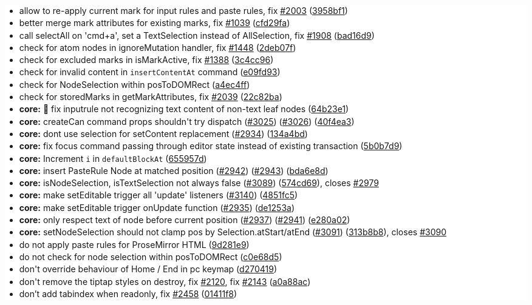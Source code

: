- allow to re-apply current mark for input rules and paste rules, fix [#2003](https://github.com/ueberdosis/tiptap/issues/2003) ([3958bf1](https://github.com/ueberdosis/tiptap/commit/3958bf1c226621142e9216c8eda91a70b71a211a))
- better merge mark attributes for existing marks, fix [#1039](https://github.com/ueberdosis/tiptap/issues/1039) ([cfd29fa](https://github.com/ueberdosis/tiptap/commit/cfd29fac86e03d72a0c05ec8d26aac905d19c5a2))
- call selectAll on 'cmd+a', set a TextSelection instead of AllSelection, fix [#1908](https://github.com/ueberdosis/tiptap/issues/1908) ([bad16d9](https://github.com/ueberdosis/tiptap/commit/bad16d9f3a9f47db83ad170c6de4d6ff11dba007))
- check for atom nodes in ignoreMutation handler, fix [#1448](https://github.com/ueberdosis/tiptap/issues/1448) ([2deb07f](https://github.com/ueberdosis/tiptap/commit/2deb07fb005d4376790d1e22b3fc53353d1665eb))
- check for excluded marks in isMarkActive, fix [#1388](https://github.com/ueberdosis/tiptap/issues/1388) ([3c4cc96](https://github.com/ueberdosis/tiptap/commit/3c4cc96fee7fc32e363d3b8a2503684435f30c35))
- check for invalid content in `insertContentAt` command ([e09fd93](https://github.com/ueberdosis/tiptap/commit/e09fd93e59dbae5bca9da7def6ddafc6beda9987))
- check for NodeSelection within posToDOMRect ([a4ec4ff](https://github.com/ueberdosis/tiptap/commit/a4ec4ffcfd855894b0fa780f9f72f87399e36402))
- check for storedMarks in getMarkAttributes, fix [#2039](https://github.com/ueberdosis/tiptap/issues/2039) ([22c82ba](https://github.com/ueberdosis/tiptap/commit/22c82ba61fe14db19e1049dfcf9bef0b7abb796d))
- **core:** :bug: fix inputrule not recognizing text content of non-text leaf nodes ([64b23e1](https://github.com/ueberdosis/tiptap/commit/64b23e120c0d4906573079923fddae3271f58918))
- **core:** createCan command props shouldn't try dispatch ([#3025](https://github.com/ueberdosis/tiptap/issues/3025)) ([#3026](https://github.com/ueberdosis/tiptap/issues/3026)) ([40f4ea3](https://github.com/ueberdosis/tiptap/commit/40f4ea31efc59c1578b783a5b64572ac2846c5a6))
- **core:** dont use selection for setContent replacement ([#2934](https://github.com/ueberdosis/tiptap/issues/2934)) ([134a4bd](https://github.com/ueberdosis/tiptap/commit/134a4bd1fbbd7f56faa1fc70c97d3b58554fc3f1))
- **core:** fix focus command passing through editor state instead of existing transaction ([5b0b7d9](https://github.com/ueberdosis/tiptap/commit/5b0b7d91023c87e9ddb85ff3a776273d12a22d16))
- **core:** Increment `i` in `defaultBlockAt` ([655957d](https://github.com/ueberdosis/tiptap/commit/655957d73304f57d87b8e95d89de00da762c0fa9))
- **core:** insert PasteRule Node at matched position ([#2942](https://github.com/ueberdosis/tiptap/issues/2942)) ([#2943](https://github.com/ueberdosis/tiptap/issues/2943)) ([bda6e8d](https://github.com/ueberdosis/tiptap/commit/bda6e8d3083074337b2d39fbb5d20d02bb942f63))
- **core:** isNodeSelection, isTextSelection not always false ([#3089](https://github.com/ueberdosis/tiptap/issues/3089)) ([574cd69](https://github.com/ueberdosis/tiptap/commit/574cd69e06bfdc3771006ed4eda341a6c9722a42)), closes [#2979](https://github.com/ueberdosis/tiptap/issues/2979)
- **core:** make setEditable trigger all 'update' listeners ([#3140](https://github.com/ueberdosis/tiptap/issues/3140)) ([4851fc5](https://github.com/ueberdosis/tiptap/commit/4851fc5e9b6daccc15a1839e471db489401eca0c))
- **core:** make setEditable trigger onUpdate function ([#2935](https://github.com/ueberdosis/tiptap/issues/2935)) ([de1253a](https://github.com/ueberdosis/tiptap/commit/de1253a8b06eeb7339f0bba8c04917890c9b21ae))
- **core:** only respect text of node before current position ([#2937](https://github.com/ueberdosis/tiptap/issues/2937)) ([#2941](https://github.com/ueberdosis/tiptap/issues/2941)) ([e280a02](https://github.com/ueberdosis/tiptap/commit/e280a02597d15460fce97a7555f91ff04926f0e7))
- **core:** setNodeSelection should not clamp pos by Selection.atStart/atEnd ([#3091](https://github.com/ueberdosis/tiptap/issues/3091)) ([313b8b8](https://github.com/ueberdosis/tiptap/commit/313b8b8d0af7059c420ffc96c9362f0f4acc2138)), closes [#3090](https://github.com/ueberdosis/tiptap/issues/3090)
- do not apply paste rules for ProseMirror HTML ([9d281e9](https://github.com/ueberdosis/tiptap/commit/9d281e9e998a5cfa9ca1002ad428caf1cee59682))
- do not check for node selection within posToDOMRect ([c0e68d5](https://github.com/ueberdosis/tiptap/commit/c0e68d5a25608e0b6d9c127bbc507b4ba2a94a61))
- don't override behaviour of Home / End in pc keymap ([d270419](https://github.com/ueberdosis/tiptap/commit/d270419ad8dc6182a949c5d263c47e90ee4466ff))
- don't remove the tiptap styles on destroy, fix [#2120](https://github.com/ueberdosis/tiptap/issues/2120), fix [#2143](https://github.com/ueberdosis/tiptap/issues/2143) ([a0a88ac](https://github.com/ueberdosis/tiptap/commit/a0a88acd13ee221587834def8d2655ac13233f27))
- don’t add tabindex when readonly, fix [#2458](https://github.com/ueberdosis/tiptap/issues/2458) ([01411f8](https://github.com/ueberdosis/tiptap/commit/01411f8462e8a36f96e56cdba227a9e5bb3e1812))
